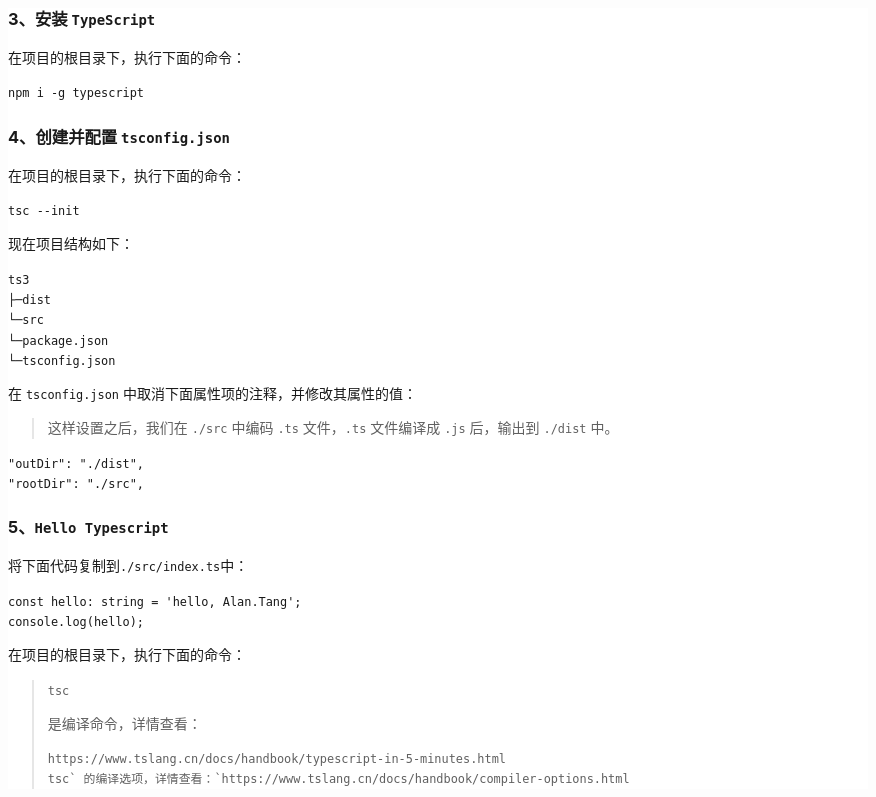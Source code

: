 ### 3、安装 `TypeScript`

在项目的根目录下，执行下面的命令：

```
npm i -g typescript
```

### 4、创建并配置 `tsconfig.json`

在项目的根目录下，执行下面的命令：

```
tsc --init
```

现在项目结构如下：

```
ts3
├─dist
└─src
└─package.json
└─tsconfig.json
```

在 `tsconfig.json` 中取消下面属性项的注释，并修改其属性的值：

> 这样设置之后，我们在 `./src` 中编码 `.ts` 文件，`.ts` 文件编译成 `.js` 后，输出到 `./dist` 中。

```
"outDir": "./dist",
"rootDir": "./src",
```

### 5、`Hello Typescript`

将下面代码复制到`./src/index.ts`中：

```
const hello: string = 'hello, Alan.Tang';
console.log(hello);
```

在项目的根目录下，执行下面的命令：

> ```
> tsc
> ```
>
>  
>
> 是编译命令，详情查看：
>
> ```
> https://www.tslang.cn/docs/handbook/typescript-in-5-minutes.html
> tsc` 的编译选项，详情查看：`https://www.tslang.cn/docs/handbook/compiler-options.html
> ```
